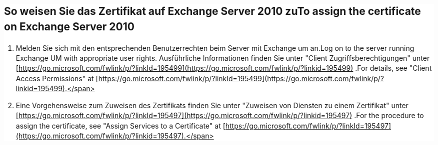 ## <a name="to-assign-the-certificate-on-exchange-server-2010"></a><span data-ttu-id="b60ca-173">So weisen Sie das Zertifikat auf Exchange Server 2010 zu</span><span class="sxs-lookup"><span data-stu-id="b60ca-173">To assign the certificate on Exchange Server 2010</span></span>

1.  <span data-ttu-id="b60ca-174">Melden Sie sich mit den entsprechenden Benutzerrechten beim Server mit Exchange um an.</span><span class="sxs-lookup"><span data-stu-id="b60ca-174">Log on to the server running Exchange UM with appropriate user rights.</span></span> <span data-ttu-id="b60ca-175">Ausführliche Informationen finden Sie unter "Client Zugriffsberechtigungen" unter [https://go.microsoft.com/fwlink/p/?linkId=195499](https://go.microsoft.com/fwlink/p/?linkid=195499) .</span><span class="sxs-lookup"><span data-stu-id="b60ca-175">For details, see "Client Access Permissions" at [https://go.microsoft.com/fwlink/p/?linkId=195499](https://go.microsoft.com/fwlink/p/?linkid=195499).</span></span>

2.  <span data-ttu-id="b60ca-176">Eine Vorgehensweise zum Zuweisen des Zertifikats finden Sie unter "Zuweisen von Diensten zu einem Zertifikat" unter [https://go.microsoft.com/fwlink/p/?linkId=195497](https://go.microsoft.com/fwlink/p/?linkid=195497) .</span><span class="sxs-lookup"><span data-stu-id="b60ca-176">For the procedure to assign the certificate, see "Assign Services to a Certificate" at [https://go.microsoft.com/fwlink/p/?linkId=195497](https://go.microsoft.com/fwlink/p/?linkid=195497).</span></span>

<span data-ttu-id="b60ca-177"></div>

</div>

<span> </span>

</div>

</div>

</span><span class="sxs-lookup"><span data-stu-id="b60ca-177"></div>

</div>

<span> </span>

</div>

</div>

</span></span></div>

